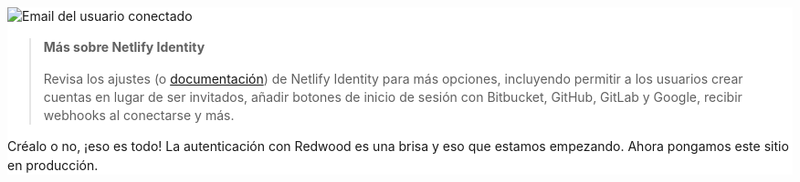 ![Email del usuario conectado](https://user-images.githubusercontent.com/300/82389433-05b2e680-99f1-11ea-9d01-456cad508c80.png)

> **Más sobre Netlify Identity**
> 
> Revisa los ajustes (o [documentación](https://docs.netlify.com/visitor-access/identity/)) de Netlify Identity para más opciones, incluyendo permitir a los usuarios crear cuentas en lugar de ser invitados, añadir botones de inicio de sesión con Bitbucket, GitHub, GitLab y Google, recibir webhooks al conectarse y más.

Créalo o no, ¡eso es todo! La autenticación con Redwood es una brisa y eso que estamos empezando. Ahora pongamos este sitio en producción.

